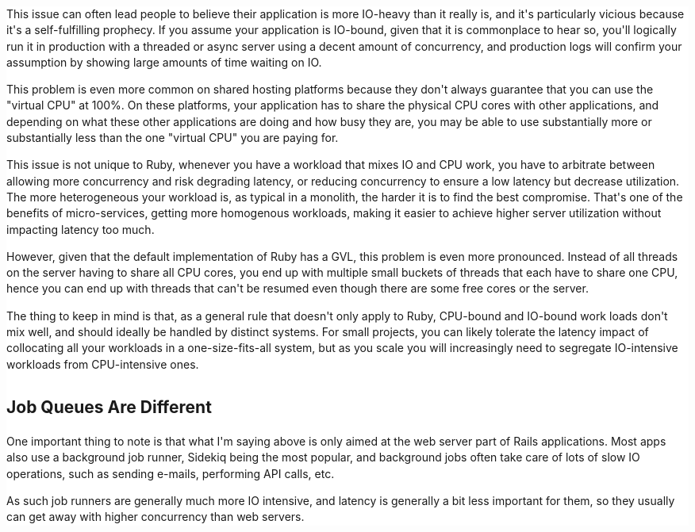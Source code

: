 This issue can often lead people to believe their application is more IO-heavy than it really is, and it's
particularly vicious because it's a self-fulfilling prophecy.
If you assume your application is IO-bound, given that it is commonplace to hear so, you'll logically run it in
production with a threaded or async server using a decent amount of concurrency,
and production logs will confirm your assumption by showing large amounts of time waiting on IO.

This problem is even more common on shared hosting platforms because they don't always guarantee that you can use
the "virtual CPU" at 100%. On these platforms, your application has to share the physical CPU cores with other
applications, and depending on what these other applications are doing and how busy they are, you may be able to use
substantially more or substantially less than the one "virtual CPU" you are paying for.

This issue is not unique to Ruby, whenever you have a workload that mixes IO and CPU work, you have to arbitrate
between allowing more concurrency and risk degrading latency, or reducing concurrency to ensure a low latency but
decrease utilization.
The more heterogeneous your workload is, as typical in a monolith, the harder it is to find the best compromise.
That's one of the benefits of micro-services, getting more homogenous workloads, making it easier to achieve
higher server utilization without impacting latency too much.

However, given that the default implementation of Ruby has a GVL, this problem is even more pronounced.
Instead of all threads on the server having to share all CPU cores, you end up with multiple small buckets of threads
that each have to share one CPU, hence you can end up with threads that can't be resumed even though there are some
free cores or the server.

The thing to keep in mind is that, as a general rule that doesn't only apply to Ruby, CPU-bound and IO-bound work
loads don't mix well, and should ideally be handled by distinct systems.
For small projects, you can likely tolerate the latency impact of collocating all your workloads in a one-size-fits-all
system, but as you scale you will increasingly need to segregate IO-intensive workloads from CPU-intensive ones.

## Job Queues Are Different

One important thing to note is that what I'm saying above is only aimed at the web server part of Rails applications.
Most apps also use a background job runner, Sidekiq being the most popular, and background jobs often take care of
lots of slow IO operations, such as sending e-mails, performing API calls, etc.

As such job runners are generally much more IO intensive, and latency is generally a bit less important for them,
so they usually can get away with higher concurrency than web servers.
